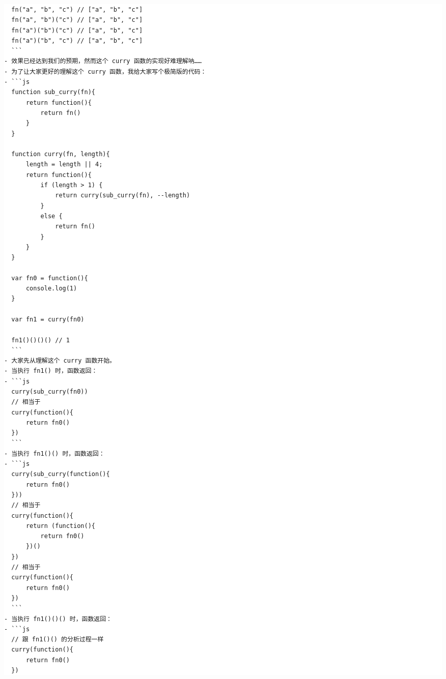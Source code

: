 	  
	  fn("a", "b", "c") // ["a", "b", "c"]
	  fn("a", "b")("c") // ["a", "b", "c"]
	  fn("a")("b")("c") // ["a", "b", "c"]
	  fn("a")("b", "c") // ["a", "b", "c"]
	  ```
	- 效果已经达到我们的预期，然而这个 curry 函数的实现好难理解呐……
	- 为了让大家更好的理解这个 curry 函数，我给大家写个极简版的代码：
	- ```js
	  function sub_curry(fn){
	      return function(){
	          return fn()
	      }
	  }
	  
	  function curry(fn, length){
	      length = length || 4;
	      return function(){
	          if (length > 1) {
	              return curry(sub_curry(fn), --length)
	          }
	          else {
	              return fn()
	          }
	      }
	  }
	  
	  var fn0 = function(){
	      console.log(1)
	  }
	  
	  var fn1 = curry(fn0)
	  
	  fn1()()()() // 1
	  ```
	- 大家先从理解这个 curry 函数开始。
	- 当执行 fn1() 时，函数返回：
	- ```js
	  curry(sub_curry(fn0))
	  // 相当于
	  curry(function(){
	      return fn0()
	  })
	  ```
	- 当执行 fn1()() 时，函数返回：
	- ```js
	  curry(sub_curry(function(){
	      return fn0()
	  }))
	  // 相当于
	  curry(function(){
	      return (function(){
	          return fn0()
	      })()
	  })
	  // 相当于
	  curry(function(){
	      return fn0()
	  })
	  ```
	- 当执行 fn1()()() 时，函数返回：
	- ```js
	  // 跟 fn1()() 的分析过程一样
	  curry(function(){
	      return fn0()
	  })
